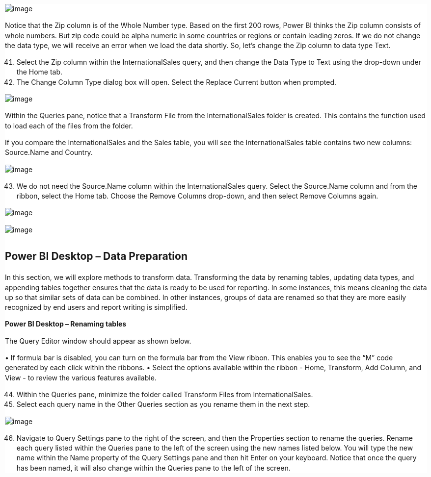 ![image](https://github.com/DataScienceNigeria/Arewaladies4tech/assets/69847840/19c7f04c-4d40-4130-8157-d91c803bfb7c)

Notice that the Zip column is of the Whole Number type. Based on the first 200 rows, Power BI thinks the Zip column consists of whole numbers. But zip code could be alpha numeric in some countries or regions or contain leading zeros. If we do not change the data type, we will receive an error when we load the data shortly. So, let’s change the Zip column to data type Text.

41.	Select the Zip column within the InternationalSales query, and then change the Data Type to Text using the drop-down under the Home tab.
42.	The Change Column Type dialog box will open. Select the Replace Current button when prompted.

![image](https://github.com/DataScienceNigeria/Arewaladies4tech/assets/69847840/82bdd21c-e2d0-4b6b-bb1d-34b8c63a7ded)

Within the Queries pane, notice that a Transform File from the InternationalSales folder is created. This contains the function used to load each of the files from the folder.

If you compare the InternationalSales and the Sales table, you will see the InternationalSales table contains two new columns: Source.Name and Country.

![image](https://github.com/DataScienceNigeria/Arewaladies4tech/assets/69847840/3abbd049-0e6d-4829-9bc6-66362241487a)

43.	We do not need the Source.Name column within the InternationalSales query. Select the Source.Name column and from the ribbon, select the Home tab. Choose the Remove Columns drop-down, and then select Remove Columns again.

![image](https://github.com/DataScienceNigeria/Arewaladies4tech/assets/69847840/9cd64286-43bc-4ff3-9e5c-428876070cdd)

![image](https://github.com/DataScienceNigeria/Arewaladies4tech/assets/69847840/1da8f591-23b2-4bca-9e63-3c459facac46)

## Power BI Desktop – Data Preparation

In this section, we will explore methods to transform data. Transforming the data by renaming tables, updating data types, and appending tables together ensures that the data is ready to be used for reporting. In some instances, this means cleaning the data up so that similar sets of data can be combined. In other instances, groups of data are renamed so that they are more easily recognized by end users and report writing is simplified.

**Power BI Desktop – Renaming tables**

The Query Editor window should appear as shown below.

•	If formula bar is disabled, you can turn on the formula bar from the View ribbon. This enables you to see the “M” code generated by each click within the ribbons.
•	Select the options available within the ribbon - Home, Transform, Add Column, and View - to review the various features available.

44.	Within the Queries pane, minimize the folder called Transform Files from InternationalSales.
45.	Select each query name in the Other Queries section as you rename them in the next step.

![image](https://github.com/DataScienceNigeria/Arewaladies4tech/assets/69847840/0f13ef0c-cf99-474b-8548-8b8bc8561a89)

46.	Navigate to Query Settings pane to the right of the screen, and then the Properties section to rename the queries. Rename each query listed within the Queries pane to the left of the screen using the new names listed below. You will type the new name within the Name property of the Query Settings pane and then hit Enter on your keyboard. Notice that once the query has been named, it will also change within the Queries pane to the left of the screen.
